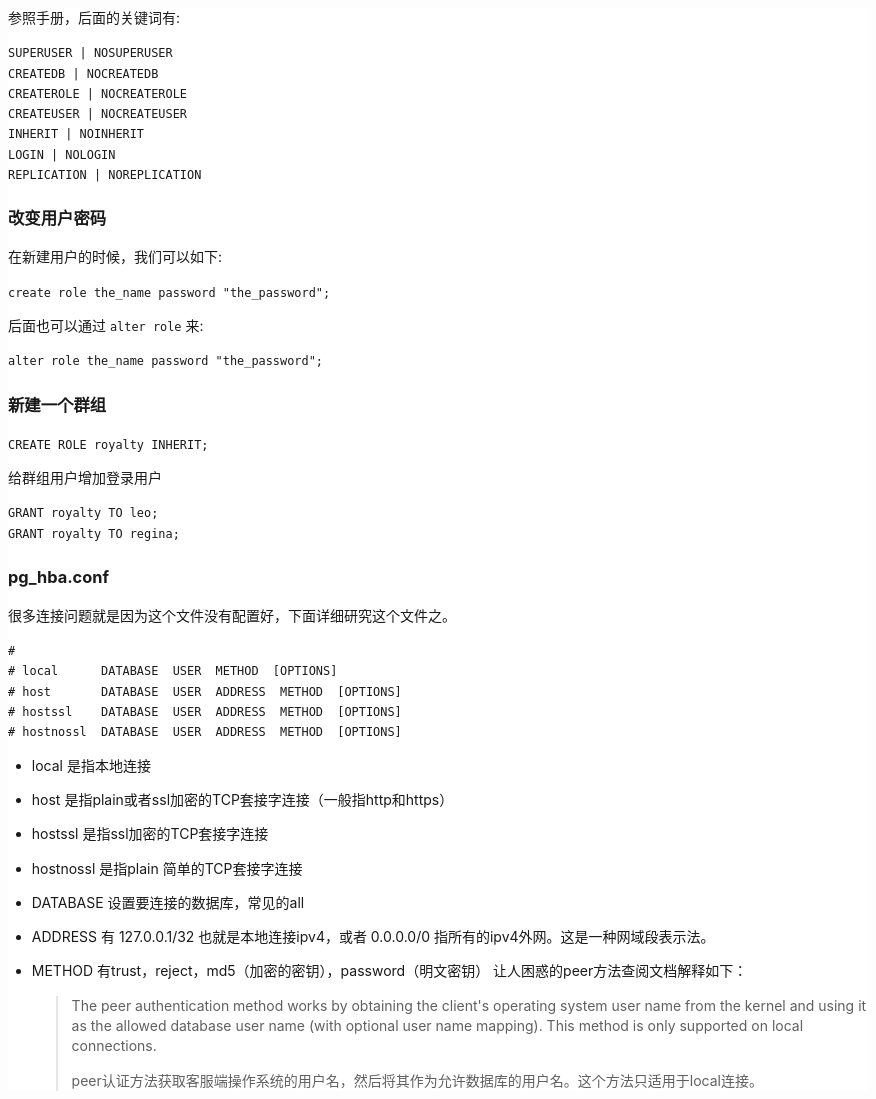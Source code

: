 参照手册，后面的关键词有:

    SUPERUSER | NOSUPERUSER
    CREATEDB | NOCREATEDB
    CREATEROLE | NOCREATEROLE
    CREATEUSER | NOCREATEUSER
    INHERIT | NOINHERIT
    LOGIN | NOLOGIN
    REPLICATION | NOREPLICATION

### 改变用户密码

在新建用户的时候，我们可以如下:

    create role the_name password "the_password";

后面也可以通过 `alter role` 来:

    alter role the_name password "the_password";
### 新建一个群组

    CREATE ROLE royalty INHERIT;

给群组用户增加登录用户

    GRANT royalty TO leo;
    GRANT royalty TO regina;

### pg_hba.conf

很多连接问题就是因为这个文件没有配置好，下面详细研究这个文件之。

```
#
# local      DATABASE  USER  METHOD  [OPTIONS]
# host       DATABASE  USER  ADDRESS  METHOD  [OPTIONS]
# hostssl    DATABASE  USER  ADDRESS  METHOD  [OPTIONS]
# hostnossl  DATABASE  USER  ADDRESS  METHOD  [OPTIONS]
```

-   local 是指本地连接

-   host 是指plain或者ssl加密的TCP套接字连接（一般指http和https）

-   hostssl 是指ssl加密的TCP套接字连接

-   hostnossl 是指plain 简单的TCP套接字连接

-   DATABASE 设置要连接的数据库，常见的all

-   ADDRESS 有 127.0.0.1/32 也就是本地连接ipv4，或者 0.0.0.0/0 指所有的ipv4外网。这是一种网域段表示法。

-   METHOD 有trust，reject，md5（加密的密钥），password（明文密钥）
    让人困惑的peer方法查阅文档解释如下：

    >   The peer authentication method works by obtaining the client's operating system user name from the kernel and using it as the allowed database user name (with optional user name mapping). This method is only supported on local connections.
    >
    >   peer认证方法获取客服端操作系统的用户名，然后将其作为允许数据库的用户名。这个方法只适用于local连接。
